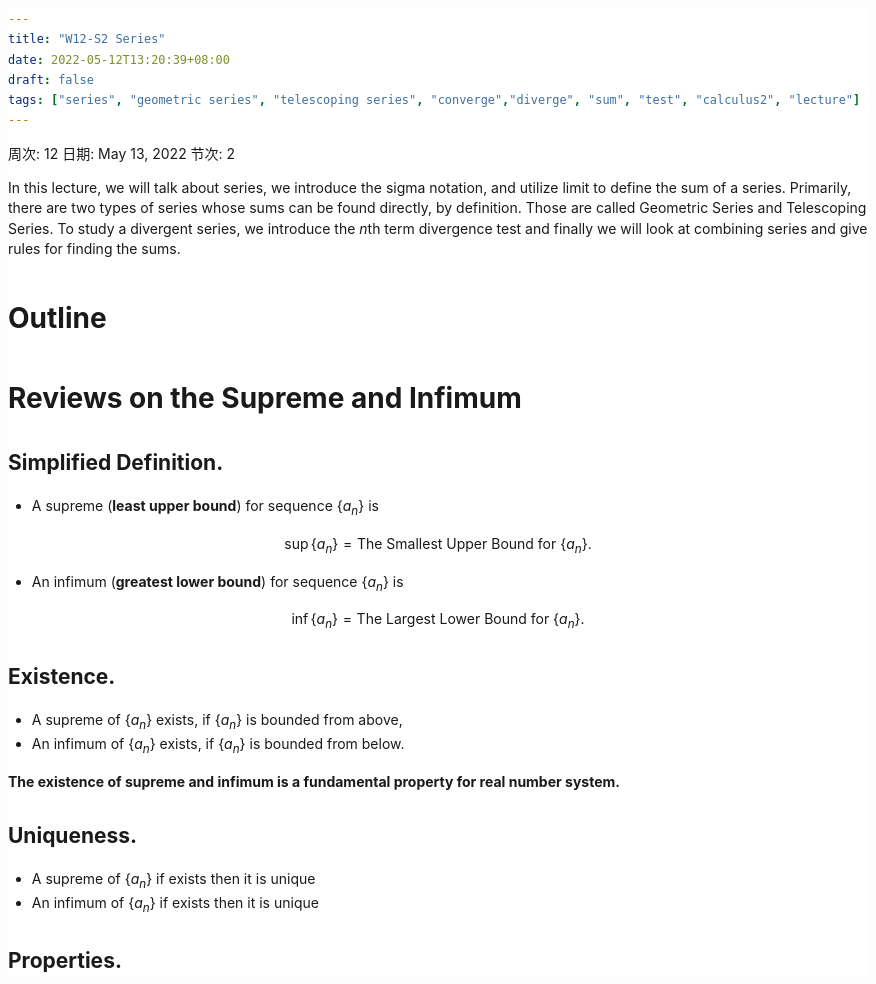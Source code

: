 ```yaml
---
title: "W12-S2 Series"
date: 2022-05-12T13:20:39+08:00
draft: false
tags: ["series", "geometric series", "telescoping series", "converge","diverge", "sum", "test", "calculus2", "lecture"]
---
```


周次: 12
日期: May 13, 2022
节次: 2

In this lecture, we will talk about series, we introduce the sigma notation, and utilize limit to define the sum of a series. Primarily, there are two types of series whose sums can be found directly, by definition. Those are called Geometric Series and Telescoping Series. To study a divergent series, we introduce the $n$th term divergence test and finally we will look at combining series and give rules for finding the sums.

# Outline

# Reviews on the Supreme and Infimum

## Simplified Definition.

- A supreme (**least upper bound**) for  sequence $\{a_n\}$ is

$$
\sup \{a_n\} = \text{The Smallest Upper Bound for }\{a_n\}.
$$

- An infimum (**greatest lower bound**) for sequence $\{a_n\}$ is

$$
\inf\{a_n\} = \text{The Largest Lower Bound for }\{a_n\}.
$$

## Existence.

- A supreme of $\{a_n\}$ exists, if $\{a_n\}$  is bounded from above,
- An infimum of $\{a_n\}$ exists, if $\{a_n\}$ is bounded from below.

**The existence of supreme and infimum is a fundamental property for real number system.**

## Uniqueness.

- A supreme of  $\{a_n\}$ if exists then it is unique
- An infimum of $\{a_n\}$ if exists then it is unique

## Properties.
